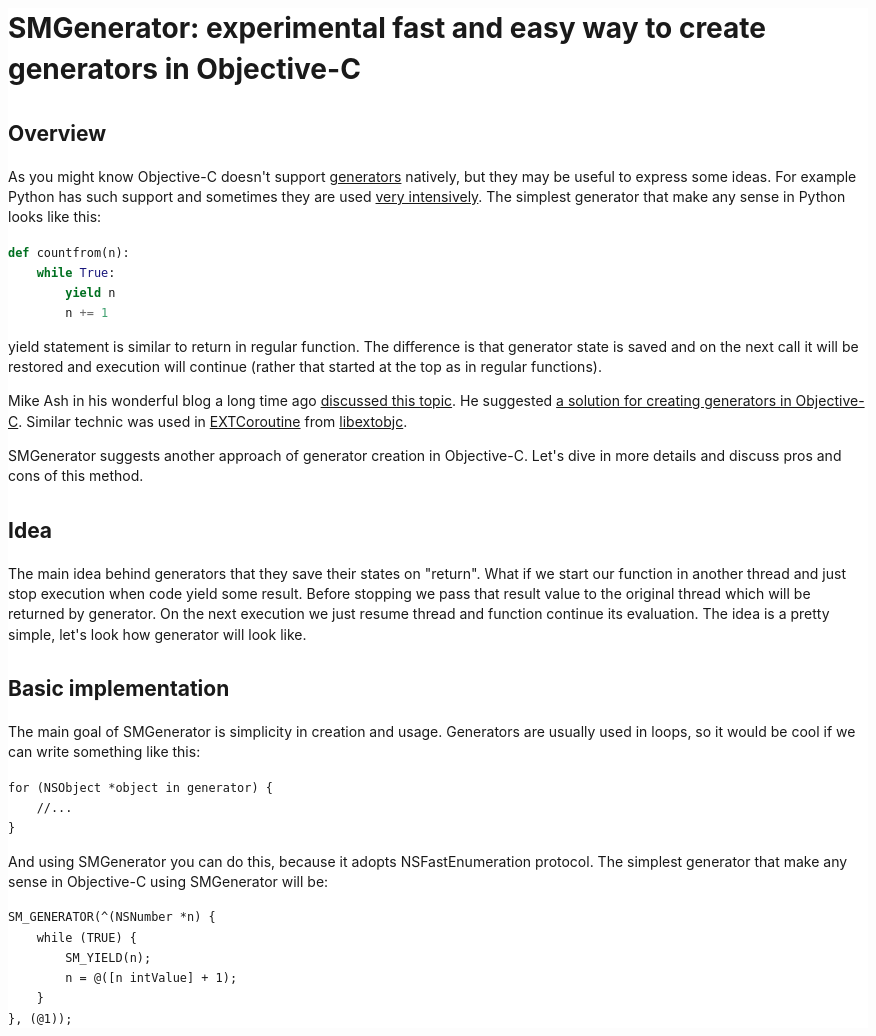 # SMGenerator: experimental fast and easy way to create generators in Objective-C

## Overview

As you might know Objective-C doesn't support [generators](http://en.wikipedia.org/wiki/Generator_(computer_science)) natively, but they may be useful to express some ideas. For example Python has such support and sometimes they are used [very intensively](http://www.dabeaz.com/generators/). The simplest generator that make any sense in Python looks like this:

```python
def countfrom(n):
    while True:
        yield n
        n += 1
```
        
yield statement is similar to return in regular function. The difference is that generator state is saved and on the next call it will be restored and execution will continue (rather that started at the top as in regular functions).

Mike Ash in his wonderful blog a long time ago [discussed this topic](https://mikeash.com/pyblog/friday-qa-2009-10-30-generators-in-objective-c.html). He suggested [a solution for creating generators in Objective-C](https://github.com/mikeash/MAGenerator). Similar technic was used in [EXTCoroutine](https://github.com/jspahrsummers/libextobjc/blob/master/extobjc/EXTCoroutine.h) from [libextobjc](https://github.com/jspahrsummers/libextobjc).

SMGenerator suggests another approach of generator creation in Objective-C. Let's dive in more details and discuss pros and cons of this method.

## Idea

The main idea behind generators that they save their states on "return". What if we start our function in another thread and just stop execution when code yield some result. Before stopping we pass that result value to the original thread which will be returned by generator. On the next execution we just resume thread and function continue its evaluation. The idea is a pretty simple, let's look how generator will look like.

## Basic implementation

The main goal of SMGenerator is simplicity in creation and usage. Generators are usually used in loops, so it would be cool if we can write something like this:

```objc
for (NSObject *object in generator) {
    //...
}
```

And using SMGenerator you can do this, because it adopts NSFastEnumeration protocol. The simplest generator that make any sense in Objective-C using SMGenerator will be:

```objc
SM_GENERATOR(^(NSNumber *n) {
    while (TRUE) {
        SM_YIELD(n);
        n = @([n intValue] + 1);
    }
}, (@1));
```
